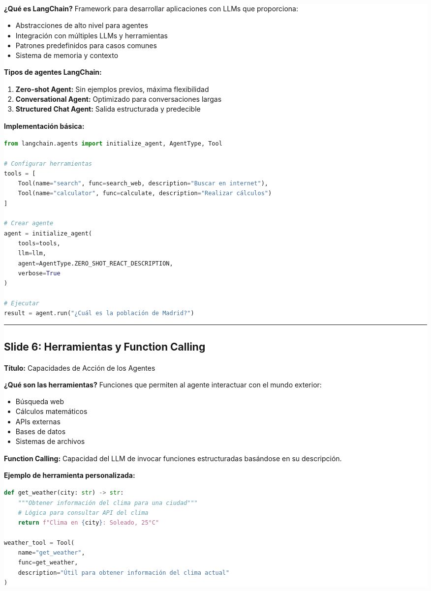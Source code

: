 **¿Qué es LangChain?**
Framework para desarrollar aplicaciones con LLMs que proporciona:
- Abstracciones de alto nivel para agentes
- Integración con múltiples LLMs y herramientas
- Patrones predefinidos para casos comunes
- Sistema de memoria y contexto

**Tipos de agentes LangChain:**
1. **Zero-shot Agent:** Sin ejemplos previos, máxima flexibilidad
2. **Conversational Agent:** Optimizado para conversaciones largas
3. **Structured Chat Agent:** Salida estructurada y predecible

**Implementación básica:**
```python
from langchain.agents import initialize_agent, AgentType, Tool

# Configurar herramientas
tools = [
    Tool(name="search", func=search_web, description="Buscar en internet"),
    Tool(name="calculator", func=calculate, description="Realizar cálculos")
]

# Crear agente
agent = initialize_agent(
    tools=tools,
    llm=llm,
    agent=AgentType.ZERO_SHOT_REACT_DESCRIPTION,
    verbose=True
)

# Ejecutar
result = agent.run("¿Cuál es la población de Madrid?")
```

---

## Slide 6: Herramientas y Function Calling
**Título:** Capacidades de Acción de los Agentes

**¿Qué son las herramientas?**
Funciones que permiten al agente interactuar con el mundo exterior:
- Búsqueda web
- Cálculos matemáticos
- APIs externas
- Bases de datos
- Sistemas de archivos

**Function Calling:**
Capacidad del LLM de invocar funciones estructuradas basándose en su descripción.

**Ejemplo de herramienta personalizada:**
```python
def get_weather(city: str) -> str:
    """Obtener información del clima para una ciudad"""
    # Lógica para consultar API del clima
    return f"Clima en {city}: Soleado, 25°C"

weather_tool = Tool(
    name="get_weather",
    func=get_weather,
    description="Útil para obtener información del clima actual"
)
```
